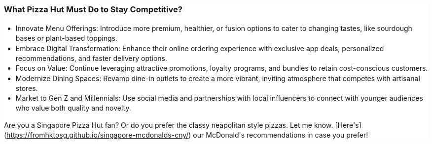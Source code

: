 ### What Pizza Hut Must Do to Stay Competitive?

+ Innovate Menu Offerings: Introduce more premium, healthier, or fusion options to cater to changing tastes, like sourdough bases or plant-based toppings.
+ Embrace Digital Transformation: Enhance their online ordering experience with exclusive app deals, personalized recommendations, and faster delivery options.
+ Focus on Value: Continue leveraging attractive promotions, loyalty programs, and bundles to retain cost-conscious customers.
+ Modernize Dining Spaces: Revamp dine-in outlets to create a more vibrant, inviting atmosphere that competes with artisanal stores.
+ Market to Gen Z and Millennials: Use social media and partnerships with local influencers to connect with younger audiences who value both quality and novelty.

Are you a Singapore Pizza Hut fan? Or do you prefer the classy neapolitan style pizzas. Let me know. [Here's] (https://fromhktosg.github.io/singapore-mcdonalds-cny/) our McDonald's recommendations in case you prefer!
